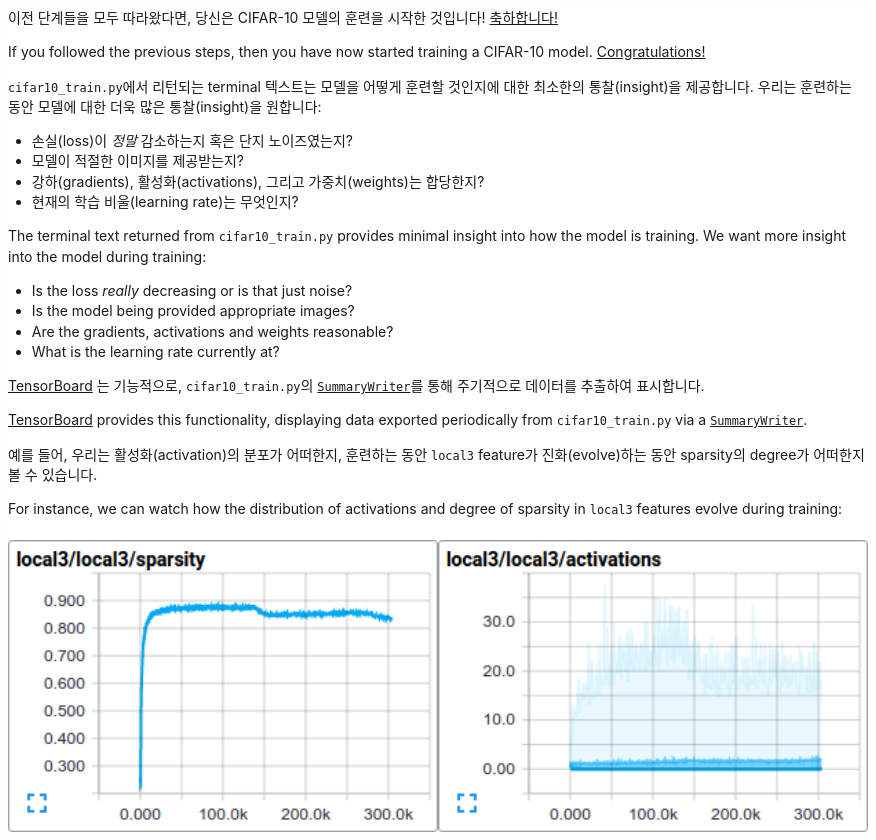 이전 단계들을 모두 따라왔다면, 당신은 CIFAR-10 모델의 훈련을 시작한 것입니다! [축하합니다!](https://www.youtube.com/watch?v=9bZkp7q19f0)

If you followed the previous steps, then you have now started training
a CIFAR-10 model. [Congratulations!](https://www.youtube.com/watch?v=9bZkp7q19f0)

`cifar10_train.py`에서 리턴되는 terminal 텍스트는 모델을 어떻게 훈련할 것인지에 대한 최소한의 통찰(insight)을 제공합니다. 우리는 훈련하는 동안 모델에 대한 더욱 많은 통찰(insight)을 원합니다:

* 손실(loss)이 *정말* 감소하는지 혹은 단지 노이즈였는지?
* 모델이 적절한 이미지를 제공받는지?
* 강하(gradients), 활성화(activations), 그리고 가중치(weights)는 합당한지?
* 현재의 학습 비울(learning rate)는 무엇인지?

The terminal text returned from `cifar10_train.py` provides minimal insight into
how the model is training. We want more insight into the model during training:

* Is the loss *really* decreasing or is that just noise?
* Is the model being provided appropriate images?
* Are the gradients, activations and weights reasonable?
* What is the learning rate currently at?

[TensorBoard](../../how_tos/summaries_and_tensorboard/index.md) 는 기능적으로, `cifar10_train.py`의 [`SummaryWriter`](../../api_docs/python/train.md#SummaryWriter)를 통해 주기적으로 데이터를 추출하여 표시합니다.

[TensorBoard](../../how_tos/summaries_and_tensorboard/index.md) provides this
functionality, displaying data exported periodically from `cifar10_train.py` via
a
[`SummaryWriter`](../../api_docs/python/train.md#SummaryWriter).

예를 들어, 우리는 활성화(activation)의 분포가 어떠한지, 훈련하는 동안 `local3` feature가 진화(evolve)하는 동안 sparsity의 degree가 어떠한지 볼 수 있습니다.

For instance, we can watch how the distribution of activations and degree of
sparsity in `local3` features evolve during training:

<div style="width:100%; margin:auto; margin-bottom:10px; margin-top:20px; display: flex; flex-direction: row">
  <img style="flex-grow:1; flex-shrink:1;" src="../../images/cifar_sparsity.png">
  <img style="flex-grow:1; flex-shrink:1;" src="../../images/cifar_activations.png">
</div>
